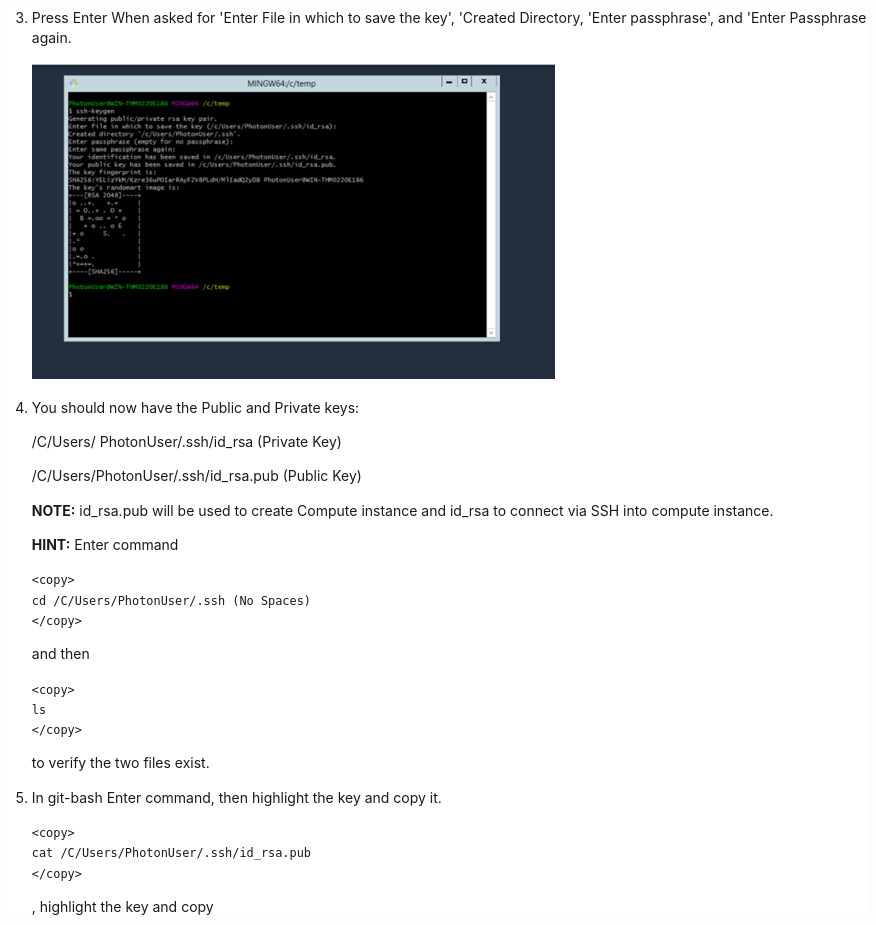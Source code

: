 3. Press Enter When asked for 'Enter File in which to save the key', 'Created Directory, 'Enter passphrase', and 'Enter Passphrase again.

     ![](./../oci-quick-start/images/RESERVEDIP_HOL008.PNG " ")

4. You should now have the Public and Private keys:

    /C/Users/ PhotonUser/.ssh/id\_rsa (Private Key)

    /C/Users/PhotonUser/.ssh/id\_rsa.pub (Public Key)

    **NOTE:** id\_rsa.pub will be used to create 
    Compute instance and id\_rsa to connect via SSH into compute instance.

    **HINT:** Enter command 
    ```
    <copy>
    cd /C/Users/PhotonUser/.ssh (No Spaces) 
    </copy>
    ```
    and then 
    ```
    <copy>
    ls 
    </copy>
    ```
    to verify the two files exist. 

5. In git-bash Enter command, then highlight the key and copy it.
    ```
    <copy>
    cat /C/Users/PhotonUser/.ssh/id_rsa.pub
    </copy>
    ```
    , highlight the key and copy 
